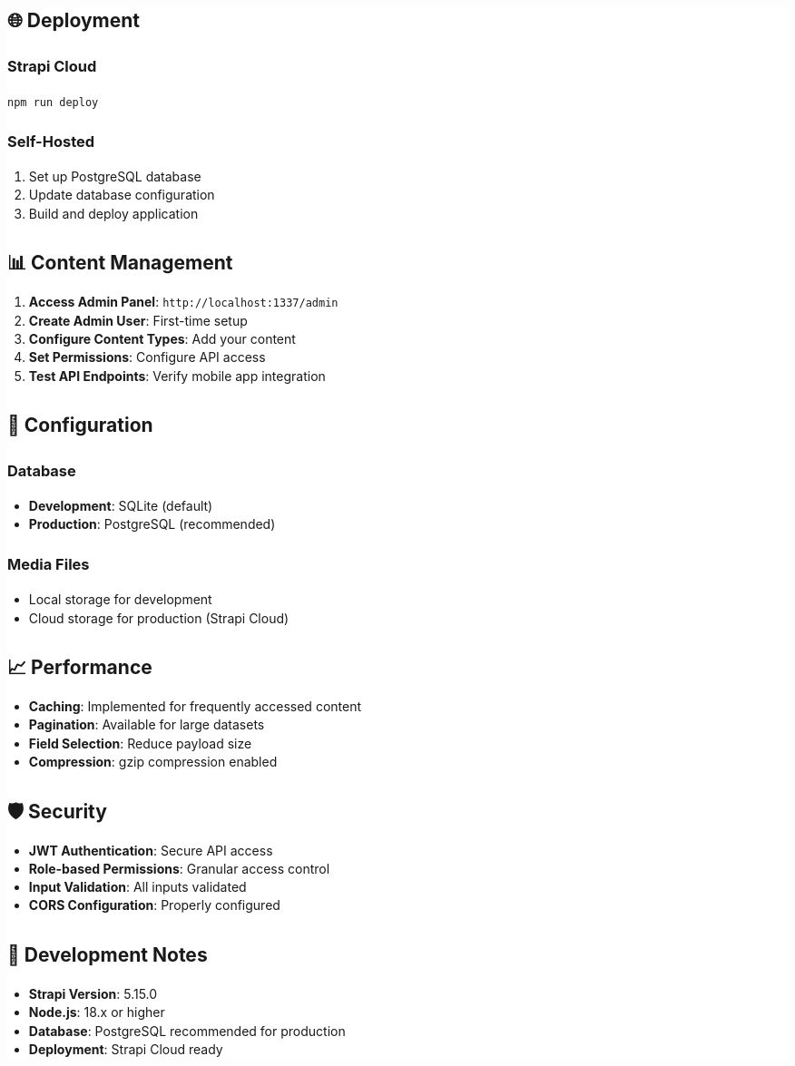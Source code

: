 ## 🌐 **Deployment**

### **Strapi Cloud**
```bash
npm run deploy
```

### **Self-Hosted**
1. Set up PostgreSQL database
2. Update database configuration
3. Build and deploy application

## 📊 **Content Management**

1. **Access Admin Panel**: `http://localhost:1337/admin`
2. **Create Admin User**: First-time setup
3. **Configure Content Types**: Add your content
4. **Set Permissions**: Configure API access
5. **Test API Endpoints**: Verify mobile app integration

## 🔧 **Configuration**

### **Database**
- **Development**: SQLite (default)
- **Production**: PostgreSQL (recommended)

### **Media Files**
- Local storage for development
- Cloud storage for production (Strapi Cloud)

## 📈 **Performance**

- **Caching**: Implemented for frequently accessed content
- **Pagination**: Available for large datasets
- **Field Selection**: Reduce payload size
- **Compression**: gzip compression enabled

## 🛡️ **Security**

- **JWT Authentication**: Secure API access
- **Role-based Permissions**: Granular access control
- **Input Validation**: All inputs validated
- **CORS Configuration**: Properly configured

## 📝 **Development Notes**

- **Strapi Version**: 5.15.0
- **Node.js**: 18.x or higher
- **Database**: PostgreSQL recommended for production
- **Deployment**: Strapi Cloud ready

